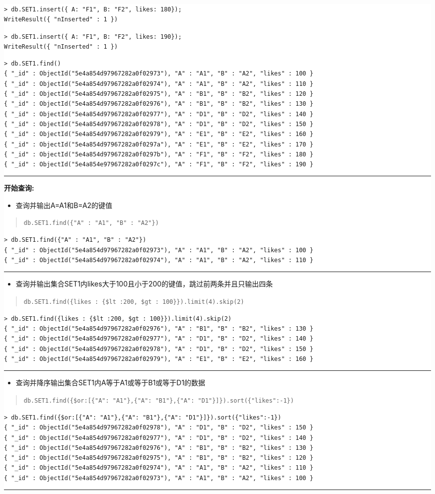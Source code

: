 ```
> db.SET1.insert({ A: "F1", B: "F2", likes: 180});
WriteResult({ "nInserted" : 1 })
```
```
> db.SET1.insert({ A: "F1", B: "F2", likes: 190});
WriteResult({ "nInserted" : 1 })
```

```
> db.SET1.find()
{ "_id" : ObjectId("5e4a854d97967282a0f02973"), "A" : "A1", "B" : "A2", "likes" : 100 }
{ "_id" : ObjectId("5e4a854d97967282a0f02974"), "A" : "A1", "B" : "A2", "likes" : 110 }
{ "_id" : ObjectId("5e4a854d97967282a0f02975"), "A" : "B1", "B" : "B2", "likes" : 120 }
{ "_id" : ObjectId("5e4a854d97967282a0f02976"), "A" : "B1", "B" : "B2", "likes" : 130 }
{ "_id" : ObjectId("5e4a854d97967282a0f02977"), "A" : "D1", "B" : "D2", "likes" : 140 }
{ "_id" : ObjectId("5e4a854d97967282a0f02978"), "A" : "D1", "B" : "D2", "likes" : 150 }
{ "_id" : ObjectId("5e4a854d97967282a0f02979"), "A" : "E1", "B" : "E2", "likes" : 160 }
{ "_id" : ObjectId("5e4a854d97967282a0f0297a"), "A" : "E1", "B" : "E2", "likes" : 170 }
{ "_id" : ObjectId("5e4a854d97967282a0f0297b"), "A" : "F1", "B" : "F2", "likes" : 180 }
{ "_id" : ObjectId("5e4a854e97967282a0f0297c"), "A" : "F1", "B" : "F2", "likes" : 190 }
```

---

**开始查询:**

* 查询并输出A=A1和B=A2的键值
> `db.SET1.find({"A" : "A1", "B" : "A2"})`

```
> db.SET1.find({"A" : "A1", "B" : "A2"})
{ "_id" : ObjectId("5e4a854d97967282a0f02973"), "A" : "A1", "B" : "A2", "likes" : 100 }
{ "_id" : ObjectId("5e4a854d97967282a0f02974"), "A" : "A1", "B" : "A2", "likes" : 110 }
```

---

* 查询并输出集合SET1内likes大于100且小于200的键值，跳过前两条并且只输出四条
> `db.SET1.find({likes : {$lt :200, $gt : 100}}).limit(4).skip(2)`

```
> db.SET1.find({likes : {$lt :200, $gt : 100}}).limit(4).skip(2)
{ "_id" : ObjectId("5e4a854d97967282a0f02976"), "A" : "B1", "B" : "B2", "likes" : 130 }
{ "_id" : ObjectId("5e4a854d97967282a0f02977"), "A" : "D1", "B" : "D2", "likes" : 140 }
{ "_id" : ObjectId("5e4a854d97967282a0f02978"), "A" : "D1", "B" : "D2", "likes" : 150 }
{ "_id" : ObjectId("5e4a854d97967282a0f02979"), "A" : "E1", "B" : "E2", "likes" : 160 }
```

---

* 查询并降序输出集合SET1内A等于A1或等于B1或等于D1的数据
> `db.SET1.find({$or:[{"A": "A1"},{"A": "B1"},{"A": "D1"}]}).sort({"likes":-1})`

```
> db.SET1.find({$or:[{"A": "A1"},{"A": "B1"},{"A": "D1"}]}).sort({"likes":-1})
{ "_id" : ObjectId("5e4a854d97967282a0f02978"), "A" : "D1", "B" : "D2", "likes" : 150 }
{ "_id" : ObjectId("5e4a854d97967282a0f02977"), "A" : "D1", "B" : "D2", "likes" : 140 }
{ "_id" : ObjectId("5e4a854d97967282a0f02976"), "A" : "B1", "B" : "B2", "likes" : 130 }
{ "_id" : ObjectId("5e4a854d97967282a0f02975"), "A" : "B1", "B" : "B2", "likes" : 120 }
{ "_id" : ObjectId("5e4a854d97967282a0f02974"), "A" : "A1", "B" : "A2", "likes" : 110 }
{ "_id" : ObjectId("5e4a854d97967282a0f02973"), "A" : "A1", "B" : "A2", "likes" : 100 }
```

---